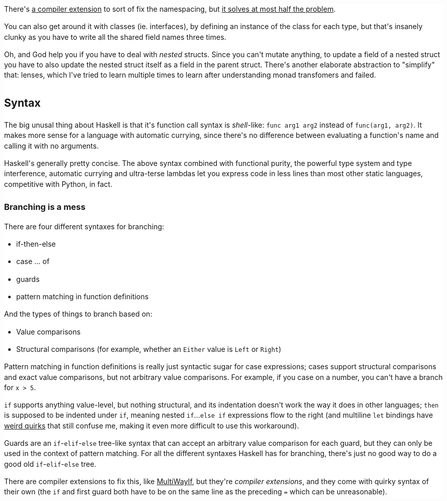 There's [a compiler extension](https://downloads.haskell.org/~ghc/latest/docs/html/users_guide/glasgow_exts.html#duplicate-record-fields) to sort of fix the namespacing, but [it solves at most half the problem](https://www.reddit.com/r/haskell/comments/8693a3/usefulness_of_duplicaterecordfields/).

You can also get around it with classes (ie. interfaces), by defining an instance of the class for each type, but that's insanely clunky as you have to write all the shared field names three times.

Oh, and God help you if you have to deal with *nested* structs. Since you can't mutate anything, to update a field of a nested struct you have to also update the nested struct itself as a field in the parent struct. There's another elaborate abstraction to "simplify" that: lenses, which I've tried to learn multiple times to learn after understanding monad transfomers and failed.

## Syntax

The big unusal thing about Haskell is that it's function call syntax is *shell*-like: `func arg1 arg2` instead of `func(arg1, arg2)`. It makes more sense for a language with automatic currying, since there's no difference between evaluating a function's name and calling it with no arguments.

Haskell's generally pretty concise. The above syntax combined with functional purity, the powerful type system and type interference, automatic currying and ultra-terse lambdas let you express code in less lines than most other static languages, competitive with Python, in fact.

### Branching is a mess

There are four different syntaxes for branching:

* if-then-else

* case ... of

* guards

* pattern matching in function definitions

And the types of things to branch based on:

* Value comparisons

* Structural comparisons (for example, whether an `Either` value is `Left` or `Right`)

Pattern matching in function definitions is really just syntactic sugar for case expressions; cases support structural comparisons and exact value comparisons, but not arbitrary value comparisons. For example, if you case on a number, you can't have a branch for `x > 5`.

`if` supports anything value-level, but nothing structural, and its indentation doesn't work the way it does in other languages; `then` is supposed to be indented under `if`, meaning nested `if`...`else if` expressions flow to the right (and multiline `let` bindings have [weird quirks](https://stackoverflow.com/a/20826550/12211329) that still confuse me, making it even more difficult to use this workaround).

Guards are an `if`-`elif`-`else` tree-like syntax that can accept an arbitrary value comparison for each guard, but they can only be used in the context of pattern matching. For all the different syntaxes Haskell has for branching, there's just no good way to do a good old `if`-`elif`-`else` tree.

There are compiler extensions to fix this, like [MultiWayIf](https://www.schoolofhaskell.com/school/to-infinity-and-beyond/pick-of-the-week/guide-to-ghc-extensions/basic-syntax-extensions#multiwayif), but they're *compiler extensions*, and they come with quirky syntax of their own (the `if` and first guard both have to be on the same line as the preceding `=` which can be unreasonable).
